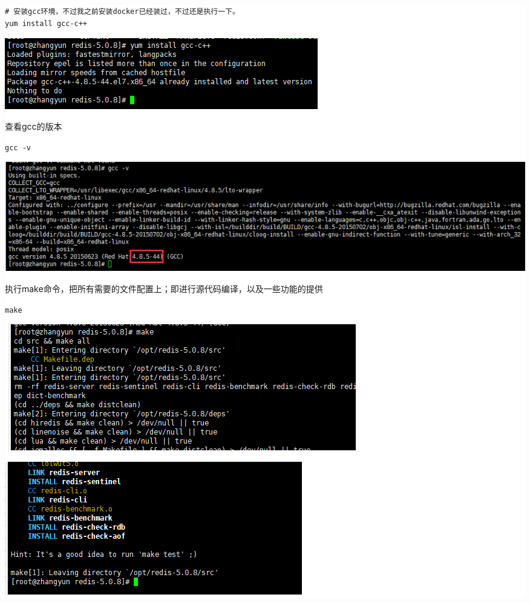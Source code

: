```
# 安装gcc环境，不过我之前安装docker已经装过，不过还是执行一下。
yum install gcc-c++
```

![image-20211111173709864](redis.assets/image-20211111173709864.png)

查看gcc的版本

```
gcc -v
```

![image-20211111173838019](redis.assets/image-20211111173838019.png)

执行make命令，把所有需要的文件配置上；即进行源代码编译，以及一些功能的提供

```
make
```

![image-20211111174140145](redis.assets/image-20211111174140145.png)

![image-20211111174152658](redis.assets/image-20211111174152658.png)
